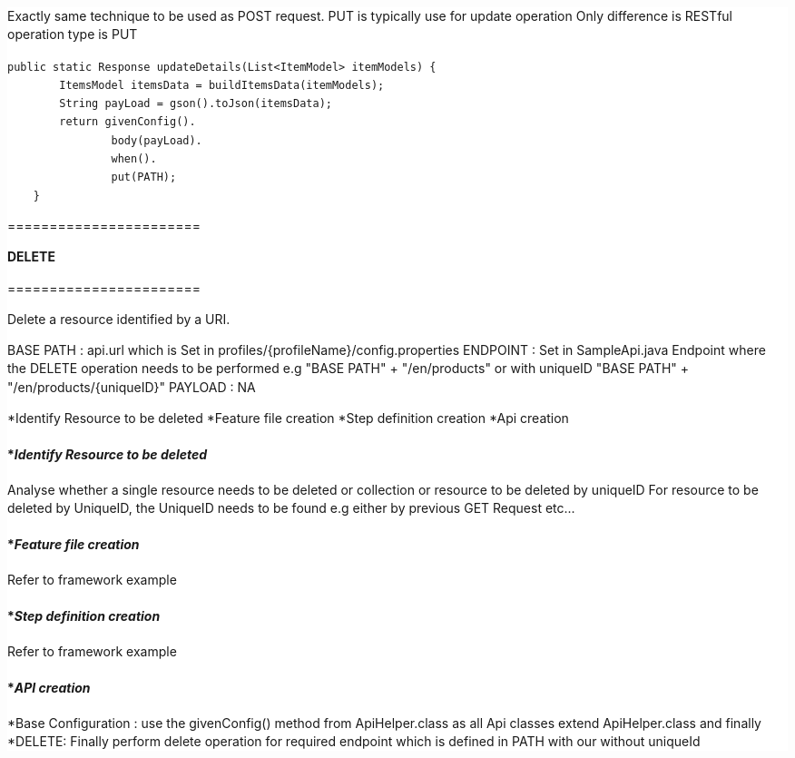 
Exactly same technique to be used as POST request. PUT is typically use for update operation
Only difference is RESTful operation type is PUT 

```
public static Response updateDetails(List<ItemModel> itemModels) {
        ItemsModel itemsData = buildItemsData(itemModels);
        String payLoad = gson().toJson(itemsData);
        return givenConfig().
                body(payLoad).
                when().
                put(PATH);
    }
```    
 
 
=======================

**DELETE**  

=======================


Delete a resource identified by a URI.

BASE PATH : api.url which is Set in profiles/{profileName}/config.properties
ENDPOINT : Set in SampleApi.java Endpoint where the DELETE operation needs to be performed e.g "BASE PATH" + "/en/products" or with uniqueID "BASE PATH" + "/en/products/{uniqueID}" 
PAYLOAD : NA

 
  *Identify Resource to be deleted
  *Feature file creation
  *Step definition creation
  *Api creation

#### *_Identify Resource to be deleted_

Analyse whether a single resource needs to be deleted or collection or resource to be deleted by uniqueID
For resource to be deleted by UniqueID, the UniqueID needs to be found e.g either by previous GET Request etc...

#### *_Feature file creation_

Refer to framework example

#### *_Step definition creation_

Refer to framework example

#### *_API creation_

  *Base Configuration : use the givenConfig() method from ApiHelper.class as all Api classes extend ApiHelper.class and finally
  *DELETE: Finally perform delete operation for required endpoint which is defined in PATH with our without uniqueId


